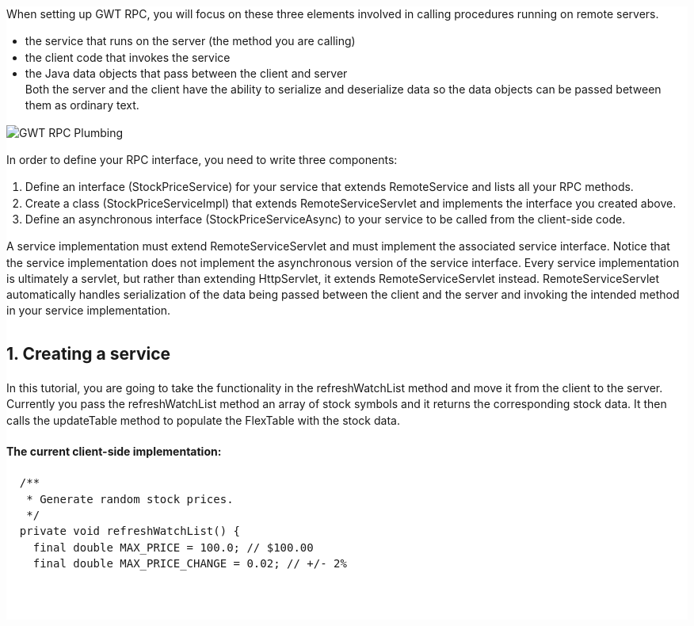 <p>
When setting up GWT RPC, you will focus on these three elements involved in calling procedures running on remote servers.
</p>
<ul>
    <li>the service that runs on the server (the method you are calling)</li>
    <li>the client code that invokes the service</li>
    <li>the Java data objects that pass between the client and server<br />Both the server and the client have the ability to serialize and deserialize data so the data objects can be passed between them as ordinary text.</li>
</ul>

<img src="images/AnatomyOfServices.png" alt="GWT RPC Plumbing" />
<p>
In order to define your RPC interface, you need to write three components:
</p>
<ol>
    <li>Define an interface (StockPriceService) for your service that extends RemoteService and lists all your RPC methods.</li>
    <li>Create a class (StockPriceServiceImpl) that extends RemoteServiceServlet and implements the interface you created above.</li>
    <li>Define an asynchronous interface (StockPriceServiceAsync) to your service to be called from the client-side code.</li>
</ol>
<p>
A service implementation must extend RemoteServiceServlet and must implement the associated service interface.
Notice that the service implementation does not implement the asynchronous version of the service interface.
Every service implementation is ultimately a servlet, but rather than extending HttpServlet, it extends RemoteServiceServlet instead.
RemoteServiceServlet automatically handles serialization of the data being passed between the client and the server and invoking the intended method in your service implementation.
</p>

<a name="services"></a>
<h2>1. Creating a service</h2>
<p>
In this tutorial, you are going to take the functionality in the refreshWatchList method and move it from the client to the server. Currently you pass the  refreshWatchList method  an array of stock symbols and it returns the corresponding stock data. It then calls the updateTable method to populate the FlexTable with the stock data.
</p>
<h4>
The current client-side implementation:
</h4>

<pre class="code">
  /**
   * Generate random stock prices.
   */
  private void refreshWatchList() {
    final double MAX_PRICE = 100.0; // $100.00
    final double MAX_PRICE_CHANGE = 0.02; // +/- 2%
